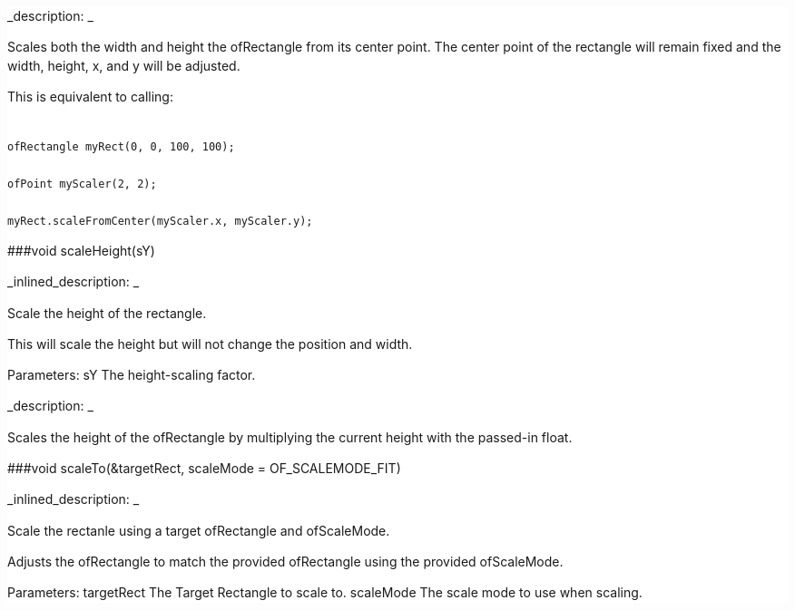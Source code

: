



_description: _

Scales both the width and height the ofRectangle from its center point.
The center point of the rectangle will remain fixed and the width, height, x, and y will be adjusted.

This is equivalent to calling:

~~~~{.cpp}

ofRectangle myRect(0, 0, 100, 100);

ofPoint myScaler(2, 2);

myRect.scaleFromCenter(myScaler.x, myScaler.y);

~~~~







###void scaleHeight(sY)



_inlined_description: _

Scale the height of the rectangle.

This will scale the height but will not change the position and width.


Parameters:
sY The height-scaling factor.





_description: _

Scales the height of the ofRectangle by multiplying the current height with the passed-in float.







###void scaleTo(&targetRect, scaleMode = OF_SCALEMODE_FIT)



_inlined_description: _

Scale the rectanle using a target ofRectangle and ofScaleMode.

Adjusts the ofRectangle to match the provided ofRectangle using the
provided ofScaleMode.


Parameters:
targetRect The Target Rectangle to scale to.
scaleMode The scale mode to use when scaling.

